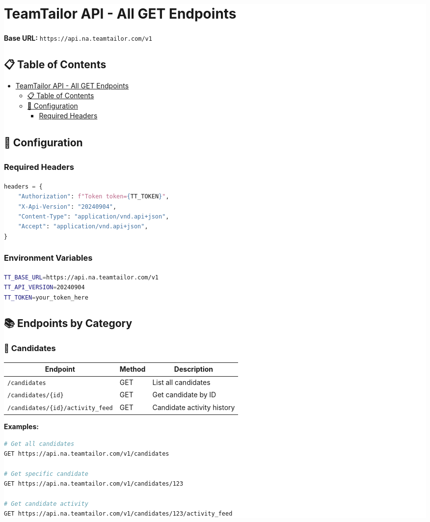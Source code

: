 # TeamTailor API - All GET Endpoints

**Base URL:** `https://api.na.teamtailor.com/v1`

## 📋 Table of Contents

- [TeamTailor API - All GET Endpoints](#teamtailor-api-all-get-endpoints)
  - [📋 Table of Contents](#table-of-contents)
  - [🔧 Configuration](#configuration)
    - [Required Headers](#required-headers)

## 🔧 Configuration

### Required Headers

```python
headers = {
    "Authorization": f"Token token={TT_TOKEN}",
    "X-Api-Version": "20240904",
    "Content-Type": "application/vnd.api+json",
    "Accept": "application/vnd.api+json",
}
```

### Environment Variables

```bash
TT_BASE_URL=https://api.na.teamtailor.com/v1
TT_API_VERSION=20240904
TT_TOKEN=your_token_here
```

## 📚 Endpoints by Category

### 👤 **Candidates**

| Endpoint                         | Method | Description                |
| -------------------------------- | ------ | -------------------------- |
| `/candidates`                    | GET    | List all candidates        |
| `/candidates/{id}`               | GET    | Get candidate by ID        |
| `/candidates/{id}/activity_feed` | GET    | Candidate activity history |

**Examples:**

```bash
# Get all candidates
GET https://api.na.teamtailor.com/v1/candidates

# Get specific candidate
GET https://api.na.teamtailor.com/v1/candidates/123

# Get candidate activity
GET https://api.na.teamtailor.com/v1/candidates/123/activity_feed
```

